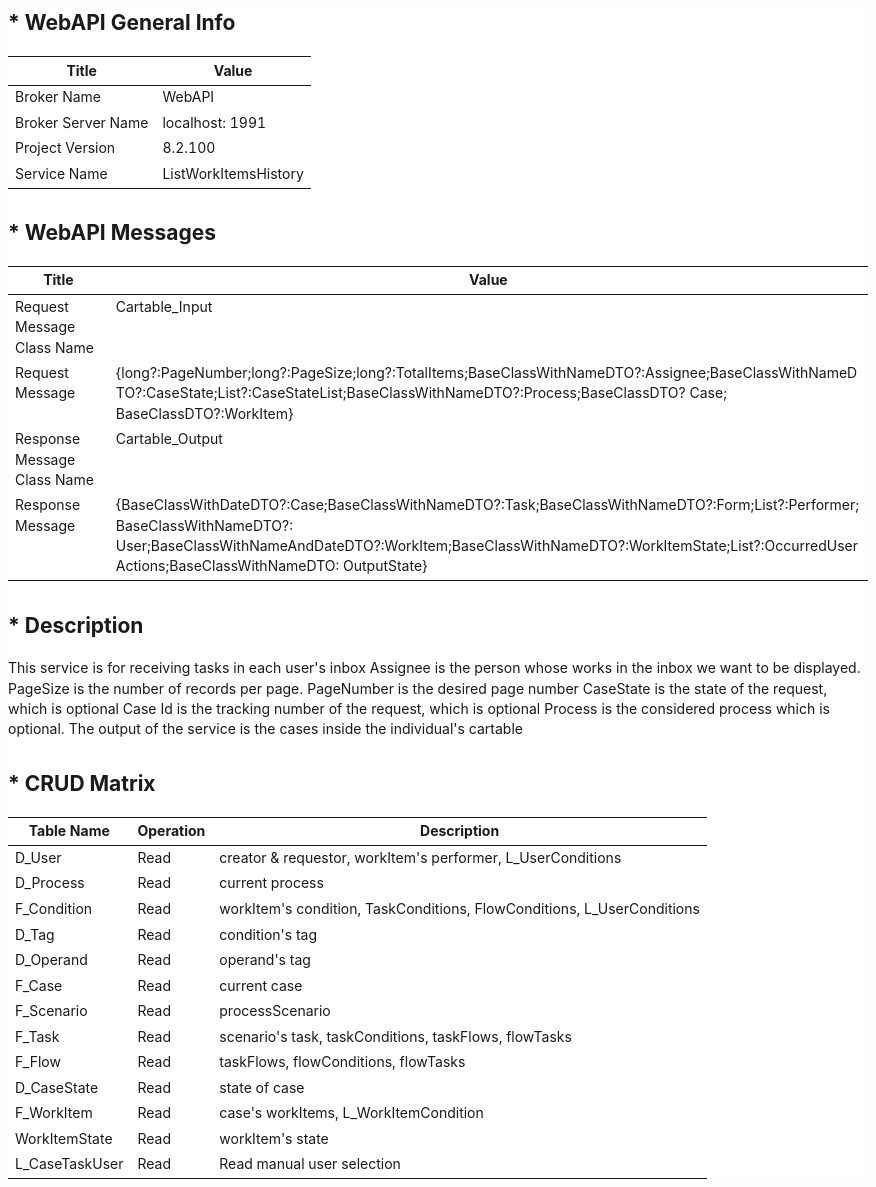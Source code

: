 ## * WebAPI General Info

| Title               | Value           |
| ---                 | ---             |
| Broker Name         | WebAPI		    |
| Broker Server Name  | localhost: 1991 |
| Project Version     | 8.2.100         |
| Service Name        | ListWorkItemsHistory   |

## * WebAPI Messages

| Title | Value |
| ---   | ---   |
| Request Message Class Name  | Cartable_Input |                                                                                                                                                                                                                                                                                                                                                                                                                                                                                                                                                                                                                                                                                                                                                                                                                                                 
| Request Message             | {long?:PageNumber;long?:PageSize;long?:TotalItems;BaseClassWithNameDTO?:Assignee;BaseClassWithNameDTO?:CaseState;List<BaseClassWithNameDTO>?:CaseStateList;BaseClassWithNameDTO?:Process;BaseClassDTO? Case; BaseClassDTO?:WorkItem} |
| Response Message Class Name | Cartable_Output |                                                                                                                                                                                                                                                                                                                                                                                                                                                                                                                                                                                                                                                                                                                                                                                                                                                 
| Response Message            | {BaseClassWithDateDTO?:Case;BaseClassWithNameDTO?:Task;BaseClassWithNameDTO?:Form;List<BaseClassWithNameDTO>?:Performer;BaseClassWithNameDTO?: User;BaseClassWithNameAndDateDTO?:WorkItem;BaseClassWithNameDTO?:WorkItemState;List<BaseClassWithNameDTO>?:OccurredUserActions;BaseClassWithNameDTO: OutputState} |

## * Description

This service is for receiving tasks in each user's inbox
Assignee is the person whose works in the inbox we want to be displayed.
PageSize is the number of records per page.
PageNumber is the desired page number
CaseState is the state of the request, which is optional
Case Id is the tracking number of the request, which is optional
Process is the considered process which is optional.
The output of the service is the cases inside the individual's cartable

## * CRUD Matrix
     
| Table Name     | Operation | Description                                                            |
| ---            | ---       | ---                                                                    |
| D_User         | Read      | creator & requestor, workItem's performer, L_UserConditions            |
| D_Process      | Read      | current process                                                        |
| F_Condition    | Read      | workItem's condition, TaskConditions, FlowConditions, L_UserConditions |
| D_Tag          | Read      | condition's tag                                                        |
| D_Operand      | Read      | operand's tag                                                          |
| F_Case         | Read      | current case                                                           |
| F_Scenario     | Read      | processScenario                                                        |
| F_Task         | Read      | scenario's task, taskConditions, taskFlows, flowTasks                  |
| F_Flow         | Read      | taskFlows, flowConditions, flowTasks                                   |
| D_CaseState    | Read      | state of case                                                          |
| F_WorkItem     | Read      | case's workItems, L_WorkItemCondition                                  |
| WorkItemState  | Read      | workItem's state                                                       |
| L_CaseTaskUser | Read      | Read manual user selection                                             |
